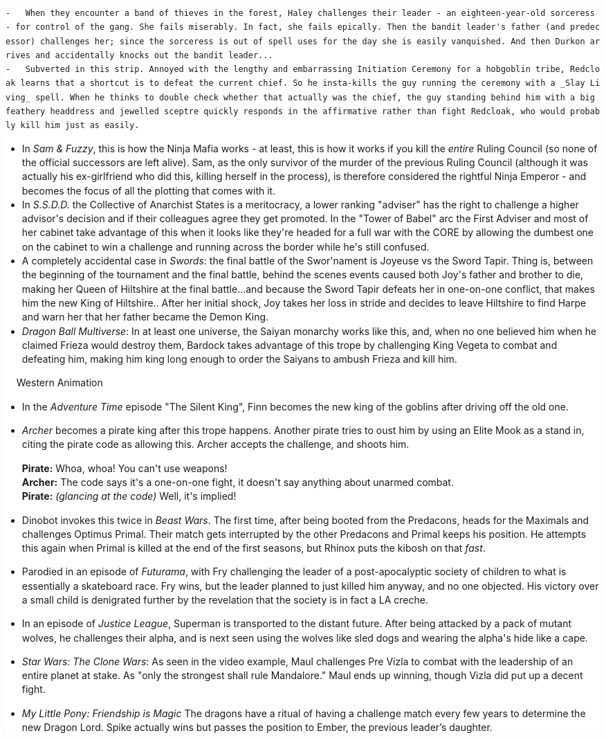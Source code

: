     -   When they encounter a band of thieves in the forest, Haley challenges their leader - an eighteen-year-old sorceress - for control of the gang. She fails miserably. In fact, she fails epically. Then the bandit leader's father (and predecessor) challenges her; since the sorceress is out of spell uses for the day she is easily vanquished. And then Durkon arrives and accidentally knocks out the bandit leader...
    -   Subverted in this strip. Annoyed with the lengthy and embarrassing Initiation Ceremony for a hobgoblin tribe, Redcloak learns that a shortcut is to defeat the current chief. So he insta-kills the guy running the ceremony with a _Slay Living_ spell. When he thinks to double check whether that actually was the chief, the guy standing behind him with a big feathery headdress and jewelled sceptre quickly responds in the affirmative rather than fight Redcloak, who would probably kill him just as easily.
-   In _Sam & Fuzzy_, this is how the Ninja Mafia works - at least, this is how it works if you kill the _entire_ Ruling Council (so none of the official successors are left alive). Sam, as the only survivor of the murder of the previous Ruling Council (although it was actually his ex-girlfriend who did this, killing herself in the process), is therefore considered the rightful Ninja Emperor - and becomes the focus of all the plotting that comes with it.
-   In _S.S.D.D._ the Collective of Anarchist States is a meritocracy, a lower ranking "adviser" has the right to challenge a higher advisor's decision and if their colleagues agree they get promoted. In the "Tower of Babel" arc the First Adviser and most of her cabinet take advantage of this when it looks like they're headed for a full war with the CORE by allowing the dumbest one on the cabinet to win a challenge and running across the border while he's still confused.
-   A completely accidental case in _Swords_: the final battle of the Swor'nament is Joyeuse vs the Sword Tapir. Thing is, between the beginning of the tournament and the final battle, behind the scenes events caused both Joy's father and brother to die, making her Queen of Hiltshire at the final battle...and because the Sword Tapir defeats her in one-on-one conflict, that makes him the new King of Hiltshire.. After her initial shock, Joy takes her loss in stride and decides to leave Hiltshire to find Harpe and warn her that her father became the Demon King.
-   _Dragon Ball Multiverse_: In at least one universe, the Saiyan monarchy works like this, and, when no one believed him when he claimed Frieza would destroy them, Bardock takes advantage of this trope by challenging King Vegeta to combat and defeating him, making him king long enough to order the Saiyans to ambush Frieza and kill him.

    Western Animation 

-   In the _Adventure Time_ episode "The Silent King", Finn becomes the new king of the goblins after driving off the old one.
-   _Archer_ becomes a pirate king after this trope happens. Another pirate tries to oust him by using an Elite Mook as a stand in, citing the pirate code as allowing this. Archer accepts the challenge, and shoots him.
    
    **Pirate:** Whoa, whoa! You can't use weapons!  
    **Archer:** The code says it's a one-on-one fight, it doesn't say anything about unarmed combat.  
    **Pirate:** _(glancing at the code)_ Well, it's implied!
    
-   Dinobot invokes this twice in _Beast Wars_. The first time, after being booted from the Predacons, heads for the Maximals and challenges Optimus Primal. Their match gets interrupted by the other Predacons and Primal keeps his position. He attempts this again when Primal is killed at the end of the first seasons, but Rhinox puts the kibosh on that _fast_.
-   Parodied in an episode of _Futurama_, with Fry challenging the leader of a post-apocalyptic society of children to what is essentially a skateboard race. Fry wins, but the leader planned to just killed him anyway, and no one objected. His victory over a small child is denigrated further by the revelation that the society is in fact a LA creche.
-   In an episode of _Justice League_, Superman is transported to the distant future. After being attacked by a pack of mutant wolves, he challenges their alpha, and is next seen using the wolves like sled dogs and wearing the alpha's hide like a cape.
-   _Star Wars: The Clone Wars_: As seen in the video example, Maul challenges Pre Vizla to combat with the leadership of an entire planet at stake. As "only the strongest shall rule Mandalore." Maul ends up winning, though Vizla did put up a decent fight.
-   _My Little Pony: Friendship is Magic_ The dragons have a ritual of having a challenge match every few years to determine the new Dragon Lord. Spike actually wins but passes the position to Ember, the previous leader’s daughter.
